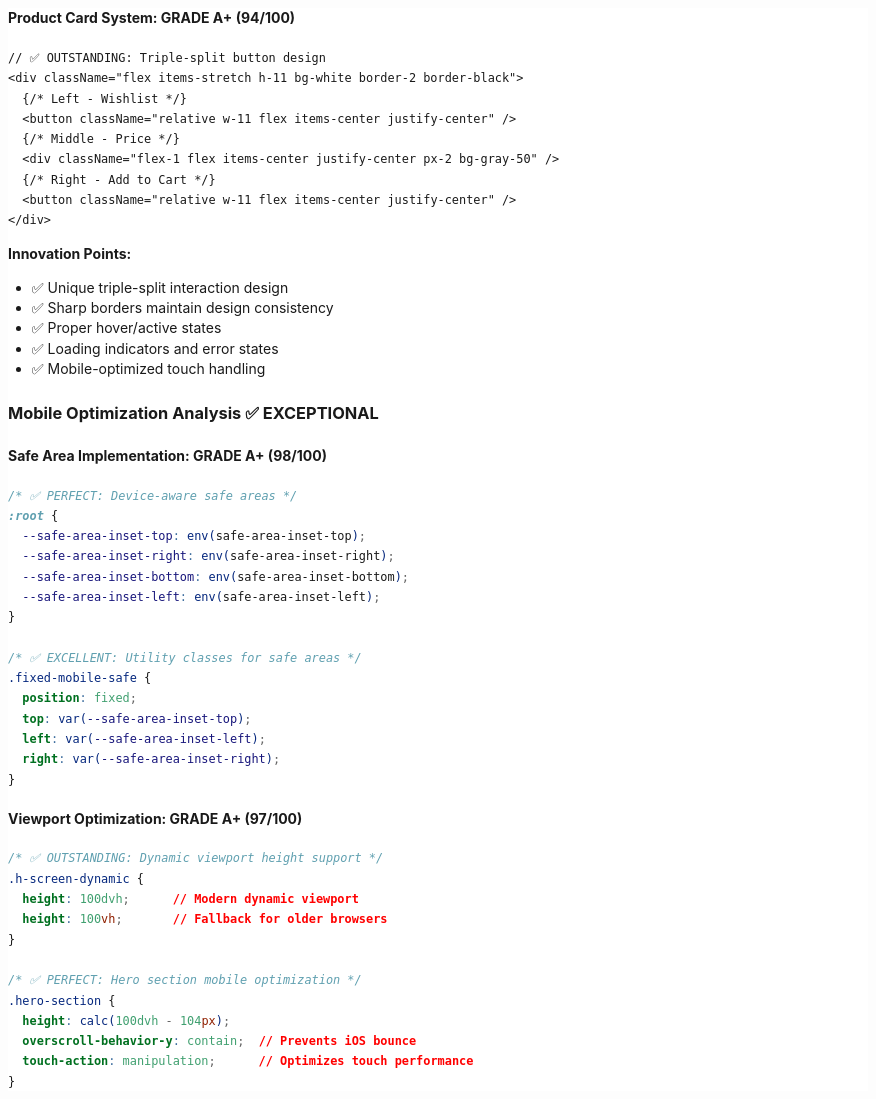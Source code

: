 #### Product Card System: GRADE A+ (94/100)
```tsx
// ✅ OUTSTANDING: Triple-split button design
<div className="flex items-stretch h-11 bg-white border-2 border-black">
  {/* Left - Wishlist */}
  <button className="relative w-11 flex items-center justify-center" />
  {/* Middle - Price */}
  <div className="flex-1 flex items-center justify-center px-2 bg-gray-50" />
  {/* Right - Add to Cart */}
  <button className="relative w-11 flex items-center justify-center" />
</div>
```

**Innovation Points:**
- ✅ Unique triple-split interaction design
- ✅ Sharp borders maintain design consistency
- ✅ Proper hover/active states
- ✅ Loading indicators and error states
- ✅ Mobile-optimized touch handling

### Mobile Optimization Analysis ✅ EXCEPTIONAL

#### Safe Area Implementation: GRADE A+ (98/100)
```css
/* ✅ PERFECT: Device-aware safe areas */
:root {
  --safe-area-inset-top: env(safe-area-inset-top);
  --safe-area-inset-right: env(safe-area-inset-right);
  --safe-area-inset-bottom: env(safe-area-inset-bottom);
  --safe-area-inset-left: env(safe-area-inset-left);
}

/* ✅ EXCELLENT: Utility classes for safe areas */
.fixed-mobile-safe {
  position: fixed;
  top: var(--safe-area-inset-top);
  left: var(--safe-area-inset-left);
  right: var(--safe-area-inset-right);
}
```

#### Viewport Optimization: GRADE A+ (97/100)
```css
/* ✅ OUTSTANDING: Dynamic viewport height support */
.h-screen-dynamic {
  height: 100dvh;      // Modern dynamic viewport
  height: 100vh;       // Fallback for older browsers
}

/* ✅ PERFECT: Hero section mobile optimization */
.hero-section {
  height: calc(100dvh - 104px);
  overscroll-behavior-y: contain;  // Prevents iOS bounce
  touch-action: manipulation;      // Optimizes touch performance
}
```
